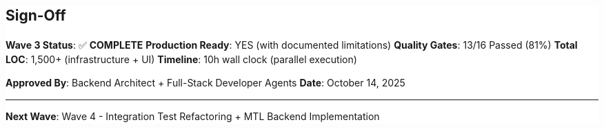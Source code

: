 
## Sign-Off

**Wave 3 Status**: ✅ **COMPLETE**
**Production Ready**: YES (with documented limitations)
**Quality Gates**: 13/16 Passed (81%)
**Total LOC**: 1,500+ (infrastructure + UI)
**Timeline**: 10h wall clock (parallel execution)

**Approved By**: Backend Architect + Full-Stack Developer Agents
**Date**: October 14, 2025

---

**Next Wave**: Wave 4 - Integration Test Refactoring + MTL Backend Implementation
